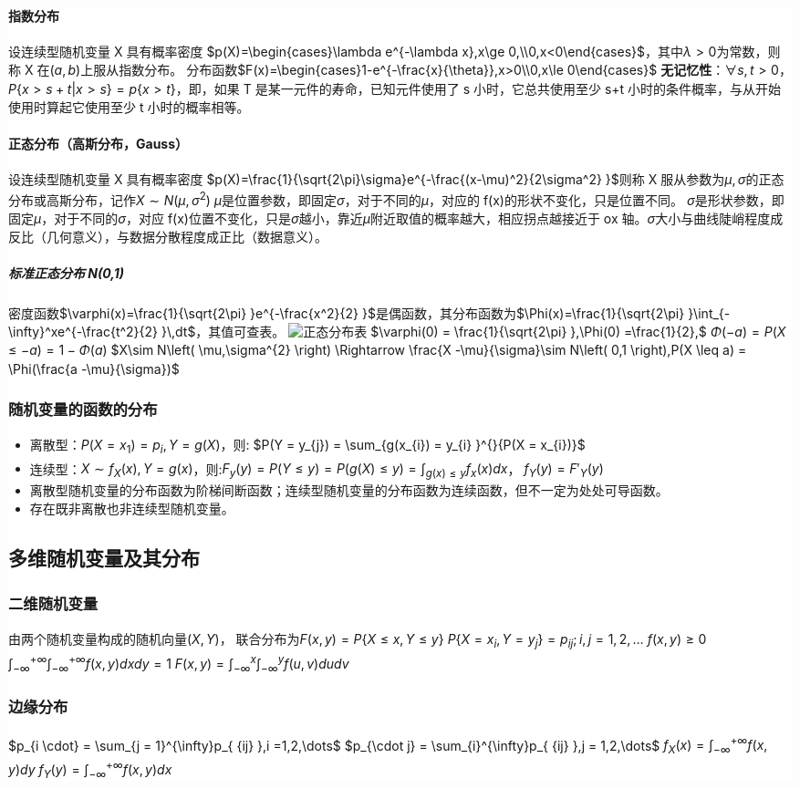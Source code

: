 #### 指数分布

设连续型随机变量 X 具有概率密度
$p(X)=\begin{cases}\lambda e^{-\lambda x},x\ge 0,\\0,x<0\end{cases}$，其中$\lambda >0$为常数，则称 X 在$(a,b)$上服从指数分布。
分布函数$F(x)=\begin{cases}1-e^{-\frac{x}{\theta}},x>0\\0,x\le 0\end{cases}$
**无记忆性**：$\forall s,t>0$，$P\{x>s+t\vert x>s\}=p\{x>t\}$，即，如果 T 是某一元件的寿命，已知元件使用了 s 小时，它总共使用至少 s+t 小时的条件概率，与从开始使用时算起它使用至少 t 小时的概率相等。

#### 正态分布（高斯分布，Gauss）

设连续型随机变量 X 具有概率密度
$p(X)=\frac{1}{\sqrt{2\pi}\sigma}e^{-\frac{(x-\mu)^2}{2\sigma^2} }$则称 X 服从参数为$\mu,\sigma$的正态分布或高斯分布，记作$X\sim N(\mu,\sigma^2)$
$\mu$是位置参数，即固定$\sigma$，对于不同的$\mu$，对应的 f(x)的形状不变化，只是位置不同。
$\sigma$是形状参数，即固定$\mu$，对于不同的$\sigma$，对应 f(x)位置不变化，只是$\sigma$越小，靠近$\mu$附近取值的概率越大，相应拐点越接近于 ox 轴。$\sigma$大小与曲线陡峭程度成反比（几何意义），与数据分散程度成正比（数据意义）。

##### 标准正态分布 N(0,1)

密度函数$\varphi(x)=\frac{1}{\sqrt{2\pi} }e^{-\frac{x^2}{2} }$是偶函数，其分布函数为$\Phi(x)=\frac{1}{\sqrt{2\pi} }\int_{-\infty}^xe^{-\frac{t^2}{2} }\,dt$，其值可查表。
![正态分布表](https://www.mianfeiwendang.com/pic/e18309c08f2600f948bb1837/1-1344-jpg_6_0_______-929-0-0-929.jpg)
$\varphi(0) = \frac{1}{\sqrt{2\pi} },\Phi(0) =\frac{1}{2},$ $\Phi( - a) = P(X \leq - a) = 1 - \Phi(a)$
$X\sim N\left( \mu,\sigma^{2} \right) \Rightarrow \frac{X -\mu}{\sigma}\sim N\left( 0,1 \right),P(X \leq a) = \Phi(\frac{a -\mu}{\sigma})$

### 随机变量的函数的分布

- 离散型：$P(X = x_{1}) = p_{i},Y = g(X)$，则: $P(Y = y_{j}) = \sum_{g(x_{i}) = y_{i} }^{}{P(X = x_{i})}$
- 连续型：$X\sim f_{X}(x),Y = g(x)$，则:$F_{y}(y) = P(Y \leq y) = P(g(X) \leq y) = \int_{g(x) \leq y}^{}{f_{x}(x)dx}$， $f_{Y}(y) = F'_{Y}(y)$
- 离散型随机变量的分布函数为阶梯间断函数；连续型随机变量的分布函数为连续函数，但不一定为处处可导函数。
- 存在既非离散也非连续型随机变量。

## 多维随机变量及其分布

### 二维随机变量

由两个随机变量构成的随机向量$(X,Y)$， 联合分布为$F(x,y) = P\{X \le x,Y \le y\}$
$P\{ X = x_{i},Y = y_{j}\} = p_{ {ij} };i,j =1,2,\dots$
$f(x,y) \geq 0$
$\int_{- \infty}^{+ \infty}{\int_{- \infty}^{+ \infty}{f(x,y)dxdy} } = 1$
$F(x,y) = \int_{- \infty}^{x}{\int_{- \infty}^{y}{f(u,v)dudv} }$

### 边缘分布

$p_{i \cdot} = \sum_{j = 1}^{\infty}p_{ {ij} },i =1,2,\dots$ $p_{\cdot j} = \sum_{i}^{\infty}p_{ {ij} },j = 1,2,\dots$
$f_{X}\left( x \right) = \int_{- \infty}^{+ \infty}{f\left( x,y \right){dy} }$ $f_{Y}(y) = \int_{- \infty}^{+ \infty}{f(x,y)dx}$
